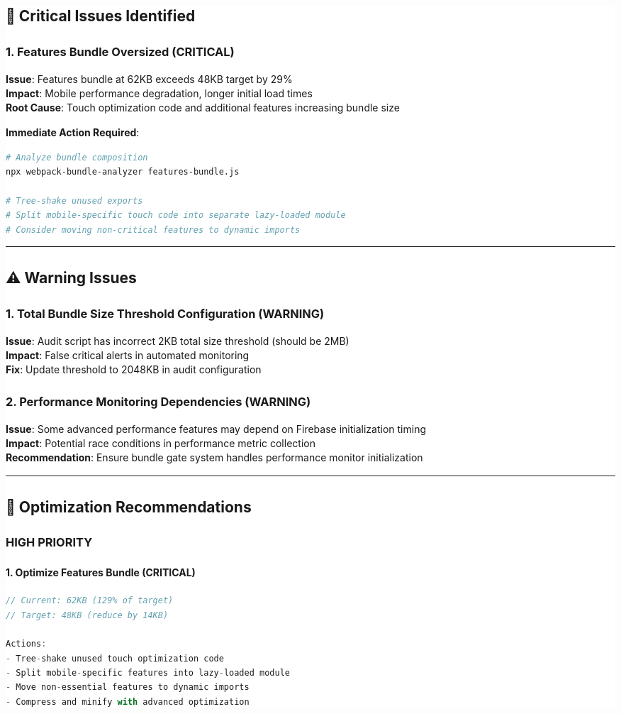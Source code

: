 
## 🚨 Critical Issues Identified

### 1. **Features Bundle Oversized** (CRITICAL)
**Issue**: Features bundle at 62KB exceeds 48KB target by 29%  
**Impact**: Mobile performance degradation, longer initial load times  
**Root Cause**: Touch optimization code and additional features increasing bundle size  

**Immediate Action Required**:
```bash
# Analyze bundle composition
npx webpack-bundle-analyzer features-bundle.js

# Tree-shake unused exports
# Split mobile-specific touch code into separate lazy-loaded module
# Consider moving non-critical features to dynamic imports
```

---

## ⚠️ Warning Issues

### 1. **Total Bundle Size Threshold Configuration** (WARNING)
**Issue**: Audit script has incorrect 2KB total size threshold (should be 2MB)  
**Impact**: False critical alerts in automated monitoring  
**Fix**: Update threshold to 2048KB in audit configuration

### 2. **Performance Monitoring Dependencies** (WARNING)  
**Issue**: Some advanced performance features may depend on Firebase initialization timing  
**Impact**: Potential race conditions in performance metric collection  
**Recommendation**: Ensure bundle gate system handles performance monitor initialization

---

## 🔧 Optimization Recommendations

### **HIGH PRIORITY**

#### 1. **Optimize Features Bundle** (CRITICAL)
```javascript
// Current: 62KB (129% of target)
// Target: 48KB (reduce by 14KB)

Actions:
- Tree-shake unused touch optimization code
- Split mobile-specific features into lazy-loaded module  
- Move non-essential features to dynamic imports
- Compress and minify with advanced optimization
```
